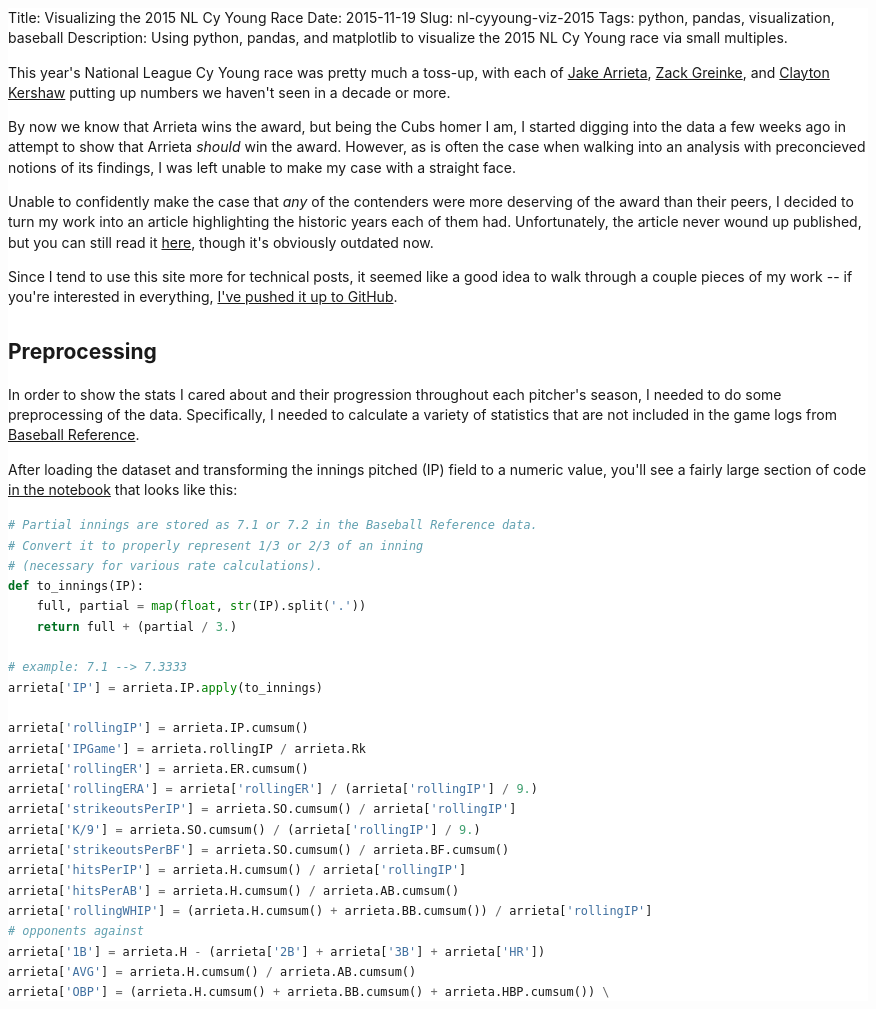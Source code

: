 Title: Visualizing the 2015 NL Cy Young Race
Date: 2015-11-19
Slug: nl-cyyoung-viz-2015
Tags: python, pandas, visualization, baseball
Description: Using python, pandas, and matplotlib to visualize the 2015 NL Cy Young race via small multiples.

This year's National League Cy Young race was pretty much a toss-up, with each of
[Jake Arrieta](http://www.baseball-reference.com/players/a/arrieja01.shtml), [Zack Greinke](http://www.baseball-reference.com/players/g/greinza01.shtml), and [Clayton Kershaw](http://www.baseball-reference.com/players/k/kershcl01.shtml) putting up numbers
we haven't seen in a decade or more.

By now we know that Arrieta wins the award, but being the Cubs homer I am, I
started digging into the data a few weeks ago in attempt to show that Arrieta
_should_ win the award. However, as is often the case when walking into an
analysis with preconcieved notions of its findings, I was left unable to make my
case with a straight face.

Unable to confidently make the case that _any_ of the contenders were more
deserving of the award than their peers, I decided to turn my work into an article highlighting the historic years each of them had. Unfortunately, the article
never wound up published, but you can still read it [here](https://github.com/gjreda/cy-young-NL-2015/blob/master/README.md),
though it's obviously outdated now.

Since I tend to use this site more for technical posts, it seemed like a good
idea to walk through a couple pieces of my work -- if you're interested in
everything, [I've pushed it up to GitHub](https://github.com/gjreda/cy-young-NL-2015).

## Preprocessing
In order to show the stats I cared about and their progression throughout each
pitcher's season, I needed to do some preprocessing of the data. Specifically,
I needed to calculate a variety of statistics that are not included in the
game logs from [Baseball Reference](http://www.baseball-reference.com).

After loading the dataset and transforming the innings pitched (IP) field to a
numeric value, you'll see a fairly large section of code
[in the notebook](https://github.com/gjreda/cy-young-NL-2015/blob/master/cy-young.ipynb)
that looks like this:

```python
# Partial innings are stored as 7.1 or 7.2 in the Baseball Reference data.
# Convert it to properly represent 1/3 or 2/3 of an inning
# (necessary for various rate calculations).
def to_innings(IP):
    full, partial = map(float, str(IP).split('.'))
    return full + (partial / 3.)

# example: 7.1 --> 7.3333
arrieta['IP'] = arrieta.IP.apply(to_innings)

arrieta['rollingIP'] = arrieta.IP.cumsum()
arrieta['IPGame'] = arrieta.rollingIP / arrieta.Rk
arrieta['rollingER'] = arrieta.ER.cumsum()
arrieta['rollingERA'] = arrieta['rollingER'] / (arrieta['rollingIP'] / 9.)
arrieta['strikeoutsPerIP'] = arrieta.SO.cumsum() / arrieta['rollingIP']
arrieta['K/9'] = arrieta.SO.cumsum() / (arrieta['rollingIP'] / 9.)
arrieta['strikeoutsPerBF'] = arrieta.SO.cumsum() / arrieta.BF.cumsum()
arrieta['hitsPerIP'] = arrieta.H.cumsum() / arrieta['rollingIP']
arrieta['hitsPerAB'] = arrieta.H.cumsum() / arrieta.AB.cumsum()
arrieta['rollingWHIP'] = (arrieta.H.cumsum() + arrieta.BB.cumsum()) / arrieta['rollingIP']
# opponents against
arrieta['1B'] = arrieta.H - (arrieta['2B'] + arrieta['3B'] + arrieta['HR'])
arrieta['AVG'] = arrieta.H.cumsum() / arrieta.AB.cumsum()
arrieta['OBP'] = (arrieta.H.cumsum() + arrieta.BB.cumsum() + arrieta.HBP.cumsum()) \
```